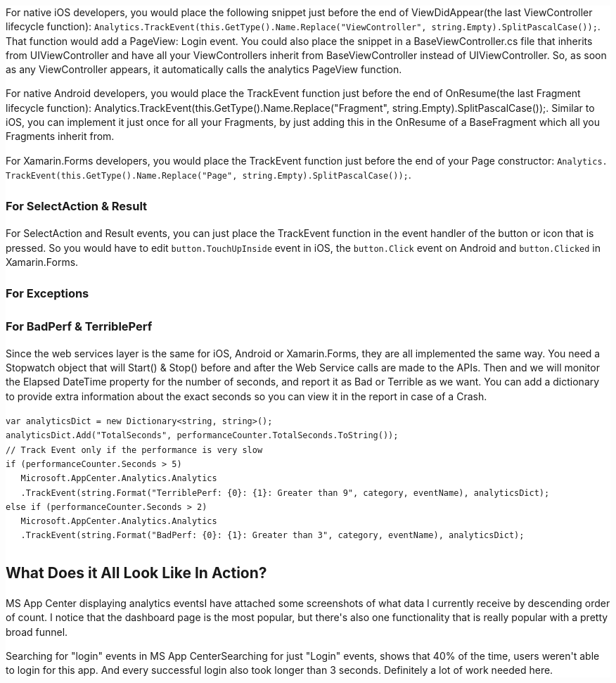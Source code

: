For native iOS developers, you would place the following snippet just before the end of ViewDidAppear(the last ViewController lifecycle function): `Analytics.TrackEvent(this.GetType().Name.Replace("ViewController", string.Empty).SplitPascalCase());`. 
That function would add a PageView: Login event. You could also place the snippet in a BaseViewController.cs file that inherits from UIViewController and have all your ViewControllers inherit from BaseViewController instead of UIViewController. So, as soon as any ViewController appears, it automatically calls the analytics PageView function.

For native Android developers, you would place the TrackEvent function just before the end of OnResume(the last Fragment lifecycle function):
Analytics.TrackEvent(this.GetType().Name.Replace("Fragment", string.Empty).SplitPascalCase());. Similar to iOS, you can implement it just once for all your Fragments, by just adding this in the OnResume of a BaseFragment which all you Fragments inherit from.

For Xamarin.Forms developers, you would place the TrackEvent function just before the end of your Page constructor:
`Analytics.TrackEvent(this.GetType().Name.Replace("Page", string.Empty).SplitPascalCase());`.

### For SelectAction & Result
For SelectAction and Result events, you can just place the TrackEvent function in the event handler of the button or icon that is pressed. So you would have to edit `button.TouchUpInside` event in iOS, the `button.Click` event on Android and `button.Clicked` in Xamarin.Forms.

### For Exceptions


### For BadPerf & TerriblePerf
Since the web services layer is the same for iOS, Android or Xamarin.Forms, they are all implemented the same way. You need a Stopwatch object that will Start() & Stop() before and after the Web Service calls are made to the APIs. Then and we will monitor the Elapsed DateTime property for the number of seconds, and report it as Bad or Terrible as we want. You can add a dictionary to provide extra information about the exact seconds so you can view it in the report in case of a Crash.
```
var analyticsDict = new Dictionary<string, string>();
analyticsDict.Add("TotalSeconds", performanceCounter.TotalSeconds.ToString());
// Track Event only if the performance is very slow
if (performanceCounter.Seconds > 5)
   Microsoft.AppCenter.Analytics.Analytics
   .TrackEvent(string.Format("TerriblePerf: {0}: {1}: Greater than 9", category, eventName), analyticsDict);
else if (performanceCounter.Seconds > 2)
   Microsoft.AppCenter.Analytics.Analytics
   .TrackEvent(string.Format("BadPerf: {0}: {1}: Greater than 3", category, eventName), analyticsDict);
```
## What Does it All Look Like In Action?
MS App Center displaying analytics eventsI have attached some screenshots of what data I currently receive by descending order of count. I notice that the dashboard page is the most popular, but there's also one functionality that is really popular with a pretty broad funnel.


Searching for "login" events in MS App CenterSearching for just "Login" events, shows that 40% of the time, users weren't able to login for this app. And every successful login also took longer than 3 seconds. Definitely a lot of work needed here.
